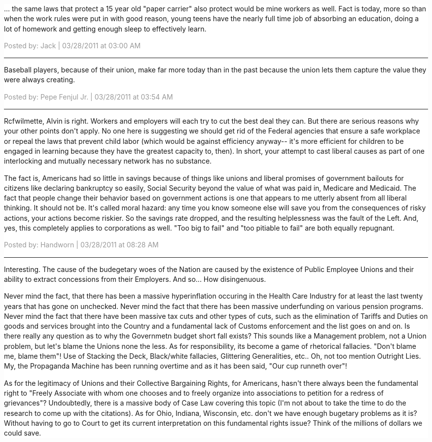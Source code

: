 ... the same laws that protect a 15 year old "paper carrier" also protect would be mine workers as well.  Fact is today, more so than when the work rules were put in with good reason, young teens have the nearly full time job of absorbing an education, doing a lot of homework and getting enough sleep to effectively learn.   

<span style="color:#999">Posted by: Jack | 03/28/2011 at 03:00 AM</span>

---

 Baseball players, because of their union, make far more today than in the past because the union lets them capture the value they were always creating. 

<span style="color:#999">Posted by: Pepe Fenjul Jr. | 03/28/2011 at 03:54 AM</span>

---

Rcfwilmette, Alvin is right.  Workers and employers will each try to cut the best deal they can.  But there are serious reasons why your other points don't apply.  No one here is suggesting we should get rid of the Federal agencies that ensure a safe workplace or repeal the laws that prevent child labor (which would be against efficiency anyway-- it's more efficient for children to be engaged in learning because they have the greatest capacity to, then).  In short, your attempt to cast liberal causes as part of one interlocking and mutually necessary network has no substance.

The fact is, Americans had so little in savings because of things like unions and liberal promises of government bailouts for citizens like declaring bankruptcy so easily, Social Security beyond the value of what was paid in, Medicare and Medicaid.  The fact that people change their behavior based on government actions is one that appears to me utterly absent from all liberal thinking.  It should not be.  It's called moral hazard: any time you know someone else will save you from the consequences of risky actions, your actions become riskier.  So the savings rate dropped, and the resulting helplessness was the fault of the Left.  And, yes, this completely applies to corporations as well.  "Too big to fail" and "too pitiable to fail" are both equally repugnant.

<span style="color:#999">Posted by: Handworn | 03/28/2011 at 08:28 AM</span>

---

Interesting. The cause of the budegetary woes of the Nation are caused by the existence of Public Employee Unions and their ability to extract concessions from their Employers. And so... How disingenuous.

Never mind the fact, that there has been a massive hyperinflation occuring in the Health Care Industry for at least the last twenty years that has gone on unchecked. Never mind the fact that there has been massive underfunding on various pension programs. Never mind the fact that there have been massive tax cuts and other types of cuts, such as the elimination of Tariffs and Duties on goods and services brought into the Country and a fundamental lack of Customs enforcement and the list goes on and on. Is there really any question as to why the Governmetn budget short fall exists? This sounds like a Management problem, not a Union problem, but let's blame the Unions none the less. As for responsibility, its become a game of rhetorical fallacies. "Don't blame me, blame them"! Use of  Stacking the Deck, Black/white fallacies, Glittering Generalities, etc.. Oh, not too mention Outright Lies.  My, the Propaganda Machine has been running overtime and as it has been said, "Our cup runneth over"! 

As for the legitimacy of Unions and their Collective Bargaining Rights, for Americans, hasn't there always been the fundamental right to "Freely Associate with whom one chooses and to freely organize into associations to petition for a redress of grievances"? Undoubtedly, there is a massive body of Case Law covering this topic (I'm not about to take the time to do the research to come up with the citations). As for Ohio, Indiana, Wisconsin, etc. don't we have enough bugetary problems as it is? Without having to go to Court to get its current interpretation on this fundamental rights issue? Think of the millions of dollars we could save. 
